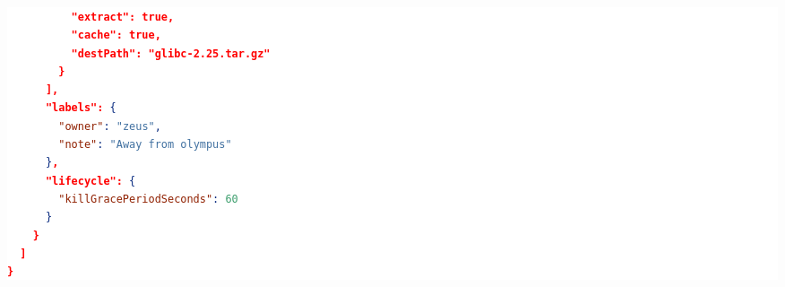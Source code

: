 ```json
          "extract": true,
          "cache": true,
          "destPath": "glibc-2.25.tar.gz"
        }
      ],
      "labels": {
        "owner": "zeus",
        "note": "Away from olympus"
      },
      "lifecycle": {
        "killGracePeriodSeconds": 60
      }
    }
  ]
}
```
